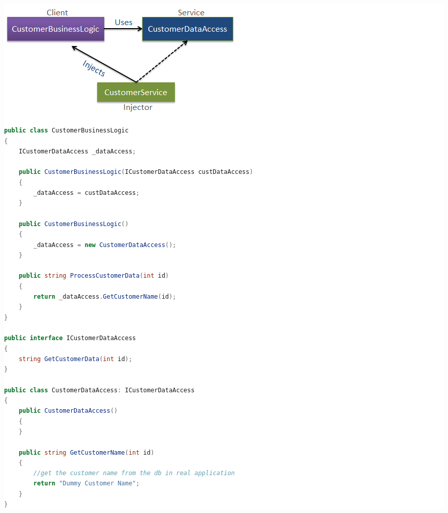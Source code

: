 ![ioc 10](./IOC/DI-example.png)

```csharp
public class CustomerBusinessLogic
{
    ICustomerDataAccess _dataAccess;

    public CustomerBusinessLogic(ICustomerDataAccess custDataAccess)
    {
        _dataAccess = custDataAccess;
    }

    public CustomerBusinessLogic()
    {
        _dataAccess = new CustomerDataAccess();
    }

    public string ProcessCustomerData(int id)
    {
        return _dataAccess.GetCustomerName(id);
    }
}

public interface ICustomerDataAccess
{
    string GetCustomerData(int id);
}

public class CustomerDataAccess: ICustomerDataAccess
{
    public CustomerDataAccess()
    {
    }

    public string GetCustomerName(int id)
    {
        //get the customer name from the db in real application
        return "Dummy Customer Name";
    }
}
```
